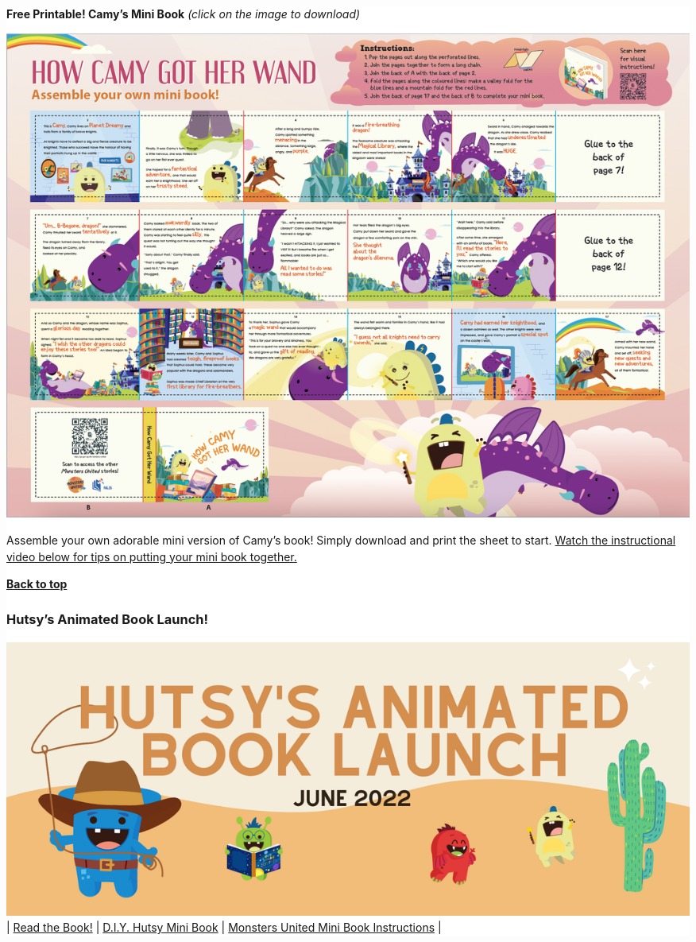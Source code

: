 **Free Printable! Camy’s Mini Book** *(click on the image to download)*

<a href="/files/camy-minibook.pdf"><img src="/images/unsorted/monstersunited/camy-minibook.png" alt="How Camy Got Her Wand mini book" style="width: 100%;"></a>

Assemble your own adorable mini version of Camy’s book! Simply download and print the sheet to start. [Watch the instructional video below for tips on putting your mini book together.](#diy-hutsy-mini-book)

<b><a href="#top">Back to top</a></b>

### Hutsy’s Animated Book Launch! 

![Hutsy’s Animated Book Launch image](/images/unsorted/monstersunited/hutsy-header1.png)
| [Read the Book!](#read-the-book) | [D.I.Y. Hutsy Mini Book](#diy-hutsy-mini-book) | [Monsters United Mini Book Instructions](#monsters-united-mini-book-instructions) |
